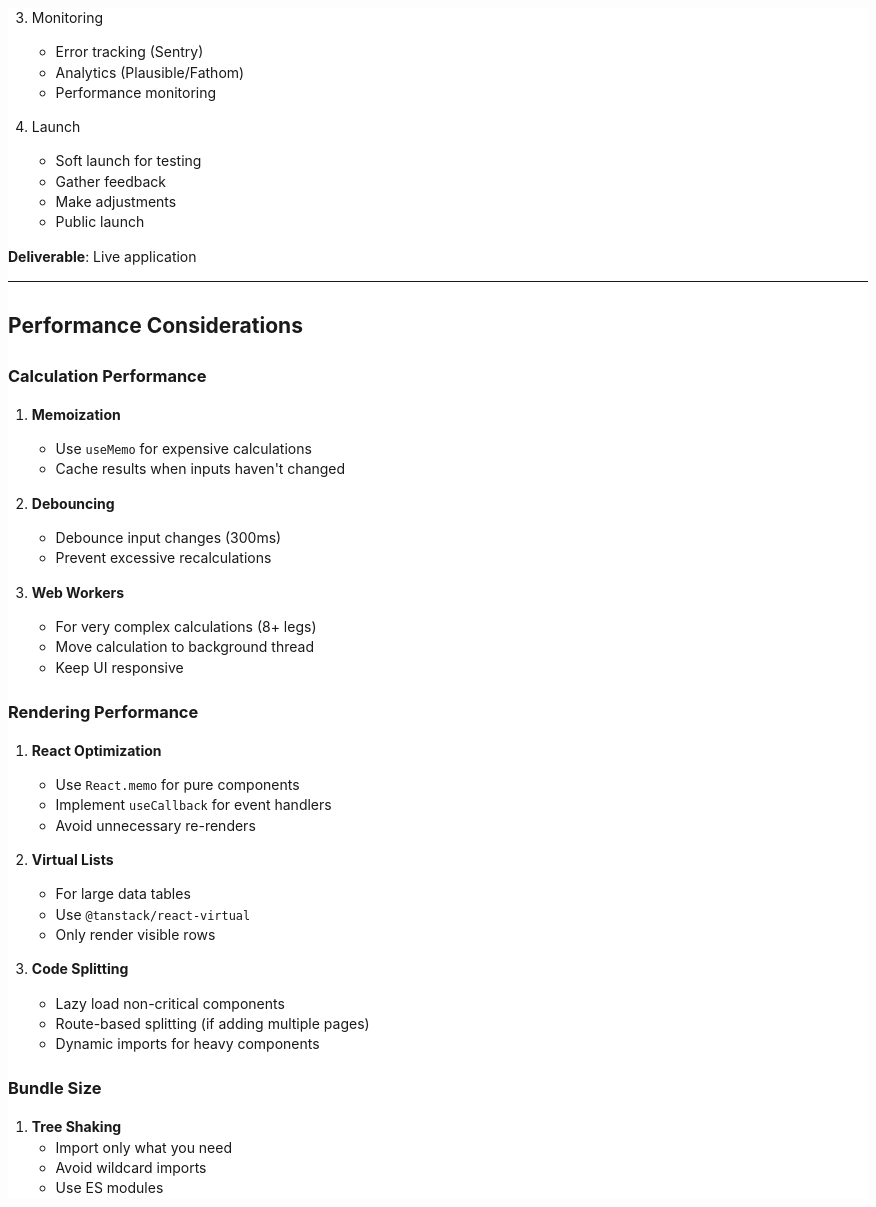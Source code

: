 3. Monitoring
   - Error tracking (Sentry)
   - Analytics (Plausible/Fathom)
   - Performance monitoring

4. Launch
   - Soft launch for testing
   - Gather feedback
   - Make adjustments
   - Public launch

**Deliverable**: Live application

---

## Performance Considerations

### Calculation Performance

1. **Memoization**
   - Use `useMemo` for expensive calculations
   - Cache results when inputs haven't changed

2. **Debouncing**
   - Debounce input changes (300ms)
   - Prevent excessive recalculations

3. **Web Workers**
   - For very complex calculations (8+ legs)
   - Move calculation to background thread
   - Keep UI responsive

### Rendering Performance

1. **React Optimization**
   - Use `React.memo` for pure components
   - Implement `useCallback` for event handlers
   - Avoid unnecessary re-renders

2. **Virtual Lists**
   - For large data tables
   - Use `@tanstack/react-virtual`
   - Only render visible rows

3. **Code Splitting**
   - Lazy load non-critical components
   - Route-based splitting (if adding multiple pages)
   - Dynamic imports for heavy components

### Bundle Size

1. **Tree Shaking**
   - Import only what you need
   - Avoid wildcard imports
   - Use ES modules
